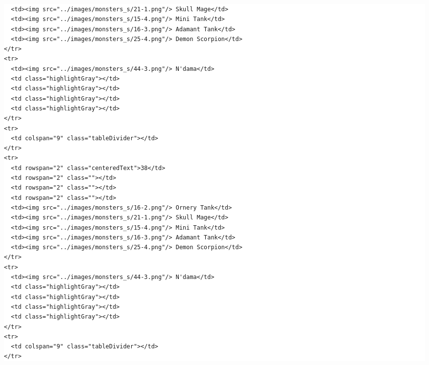       <td><img src="../images/monsters_s/21-1.png"/> Skull Mage</td>
      <td><img src="../images/monsters_s/15-4.png"/> Mini Tank</td>
      <td><img src="../images/monsters_s/16-3.png"/> Adamant Tank</td>
      <td><img src="../images/monsters_s/25-4.png"/> Demon Scorpion</td>
    </tr>
    <tr>
      <td><img src="../images/monsters_s/44-3.png"/> N'dama</td>
      <td class="highlightGray"></td>
      <td class="highlightGray"></td>
      <td class="highlightGray"></td>
      <td class="highlightGray"></td>
    </tr>
    <tr>
      <td colspan="9" class="tableDivider"></td>
    </tr>
    <tr>
      <td rowspan="2" class="centeredText">38</td>
      <td rowspan="2" class=""></td>
      <td rowspan="2" class=""></td>
      <td rowspan="2" class=""></td>
      <td><img src="../images/monsters_s/16-2.png"/> Ornery Tank</td>
      <td><img src="../images/monsters_s/21-1.png"/> Skull Mage</td>
      <td><img src="../images/monsters_s/15-4.png"/> Mini Tank</td>
      <td><img src="../images/monsters_s/16-3.png"/> Adamant Tank</td>
      <td><img src="../images/monsters_s/25-4.png"/> Demon Scorpion</td>
    </tr>
    <tr>
      <td><img src="../images/monsters_s/44-3.png"/> N'dama</td>
      <td class="highlightGray"></td>
      <td class="highlightGray"></td>
      <td class="highlightGray"></td>
      <td class="highlightGray"></td>
    </tr>
    <tr>
      <td colspan="9" class="tableDivider"></td>
    </tr>